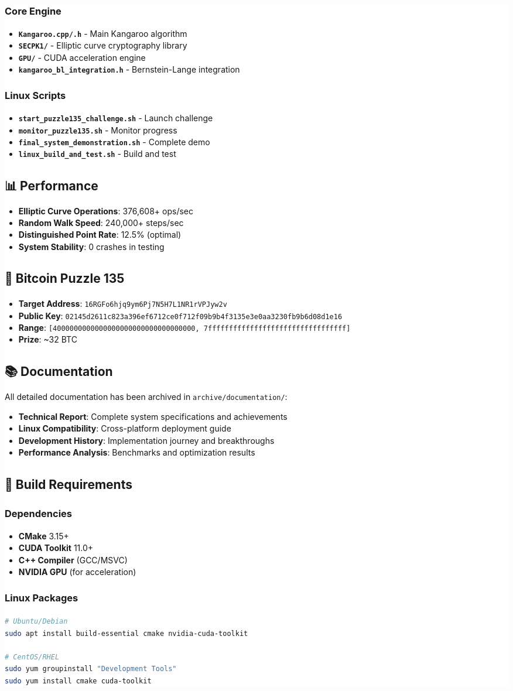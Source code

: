 ### Core Engine
- **`Kangaroo.cpp/.h`** - Main Kangaroo algorithm
- **`SECPK1/`** - Elliptic curve cryptography library
- **`GPU/`** - CUDA acceleration engine
- **`kangaroo_bl_integration.h`** - Bernstein-Lange integration

### Linux Scripts
- **`start_puzzle135_challenge.sh`** - Launch challenge
- **`monitor_puzzle135.sh`** - Monitor progress
- **`final_system_demonstration.sh`** - Complete demo
- **`linux_build_and_test.sh`** - Build and test

## 📊 Performance

- **Elliptic Curve Operations**: 376,608+ ops/sec
- **Random Walk Speed**: 240,000+ steps/sec
- **Distinguished Point Rate**: 12.5% (optimal)
- **System Stability**: 0 crashes in testing

## 🎯 Bitcoin Puzzle 135

- **Target Address**: `16RGFo6hjq9ym6Pj7N5H7L1NR1rVPJyw2v`
- **Public Key**: `02145d2611c823a396ef6712ce0f712f09b9b4f3135e3e0aa3230fb9b6d08d1e16`
- **Range**: `[4000000000000000000000000000000000, 7fffffffffffffffffffffffffffffffff]`
- **Prize**: ~32 BTC

## 📚 Documentation

All detailed documentation has been archived in `archive/documentation/`:

- **Technical Report**: Complete system specifications and achievements
- **Linux Compatibility**: Cross-platform deployment guide
- **Development History**: Implementation journey and breakthroughs
- **Performance Analysis**: Benchmarks and optimization results

## 🔧 Build Requirements

### Dependencies
- **CMake** 3.15+
- **CUDA Toolkit** 11.0+
- **C++ Compiler** (GCC/MSVC)
- **NVIDIA GPU** (for acceleration)

### Linux Packages
```bash
# Ubuntu/Debian
sudo apt install build-essential cmake nvidia-cuda-toolkit

# CentOS/RHEL
sudo yum groupinstall "Development Tools"
sudo yum install cmake cuda-toolkit
```
